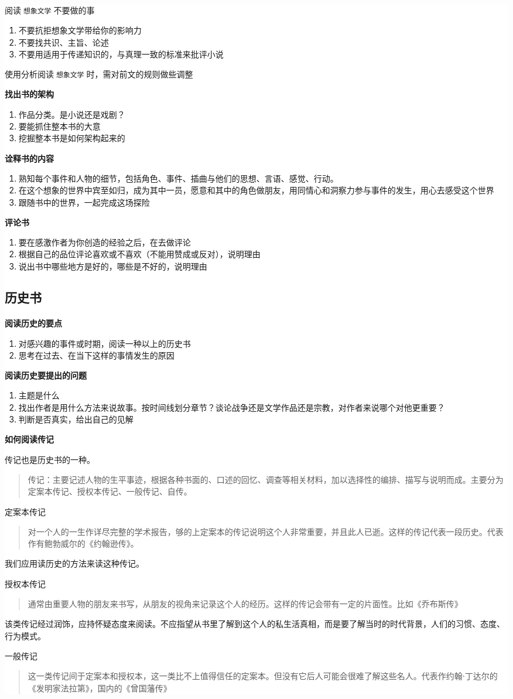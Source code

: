 阅读 `想象文学` 不要做的事

1. 不要抗拒想象文学带给你的影响力
2. 不要找共识、主旨、论述
3. 不要用适用于传递知识的，与真理一致的标准来批评小说

使用分析阅读 `想象文学` 时，需对前文的规则做些调整

**找出书的架构**

1. 作品分类。是小说还是戏剧？
2. 要能抓住整本书的大意
3. 挖掘整本书是如何架构起来的

**诠释书的内容**

1. 熟知每个事件和人物的细节，包括角色、事件、插曲与他们的思想、言语、感觉、行动。
2. 在这个想象的世界中宾至如归，成为其中一员，愿意和其中的角色做朋友，用同情心和洞察力参与事件的发生，用心去感受这个世界
3. 跟随书中的世界，一起完成这场探险

**评论书**

1. 要在感激作者为你创造的经验之后，在去做评论
1. 根据自己的品位评论喜欢或不喜欢（不能用赞成或反对），说明理由
1. 说出书中哪些地方是好的，哪些是不好的，说明理由

## 历史书

**阅读历史的要点**

1. 对感兴趣的事件或时期，阅读一种以上的历史书
2. 思考在过去、在当下这样的事情发生的原因

**阅读历史要提出的问题**

1. 主题是什么
2. 找出作者是用什么方法来说故事。按时间线划分章节？谈论战争还是文学作品还是宗教，对作者来说哪个对他更重要？
3. 判断是否真实，给出自己的见解

**如何阅读传记**

传记也是历史书的一种。

> 传记：主要记述人物的生平事迹，根据各种书面的、口述的回忆、调查等相关材料，加以选择性的编排、描写与说明而成。主要分为定案本传记、授权本传记、一般传记、自传。

定案本传记

> 对一个人的一生作详尽完整的学术报告，够的上定案本的传记说明这个人非常重要，并且此人已逝。这样的传记代表一段历史。代表作有鲍勃威尔的《约翰逊传》。

我们应用读历史的方法来读这种传记。

授权本传记

> 通常由重要人物的朋友来书写，从朋友的视角来记录这个人的经历。这样的传记会带有一定的片面性。比如《乔布斯传》

该类传记经过润饰，应持怀疑态度来阅读。不应指望从书里了解到这个人的私生活真相，而是要了解当时的时代背景，人们的习惯、态度、行为模式。

一般传记

> 这一类传记间于定案本和授权本，这一类比不上值得信任的定案本。但没有它后人可能会很难了解这些名人。代表作约翰·丁达尔的《发明家法拉第》，国内的《曾国藩传》
